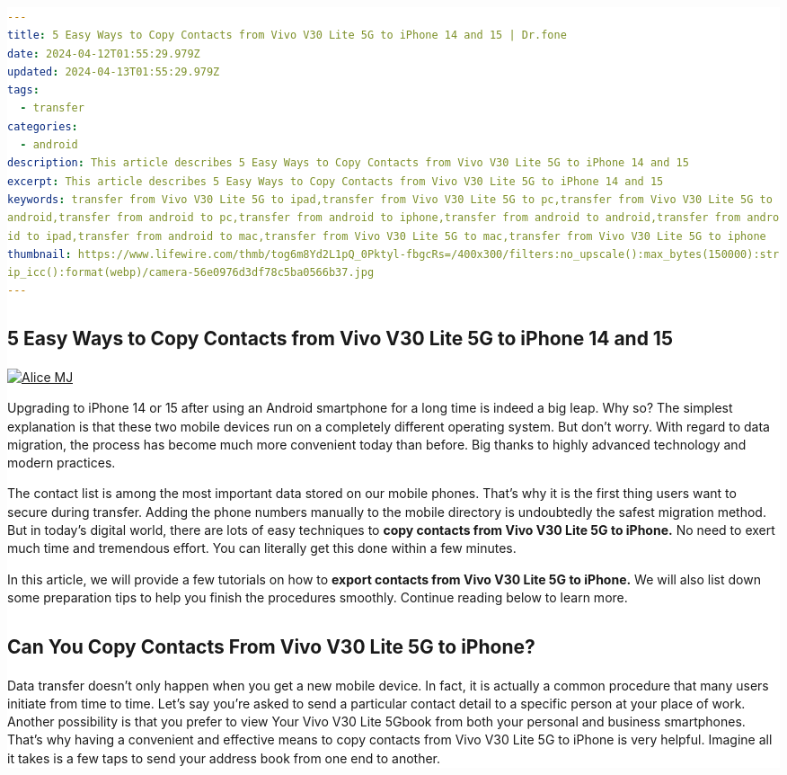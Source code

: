 ```yaml
---
title: 5 Easy Ways to Copy Contacts from Vivo V30 Lite 5G to iPhone 14 and 15 | Dr.fone
date: 2024-04-12T01:55:29.979Z
updated: 2024-04-13T01:55:29.979Z
tags: 
  - transfer
categories:
  - android
description: This article describes 5 Easy Ways to Copy Contacts from Vivo V30 Lite 5G to iPhone 14 and 15
excerpt: This article describes 5 Easy Ways to Copy Contacts from Vivo V30 Lite 5G to iPhone 14 and 15
keywords: transfer from Vivo V30 Lite 5G to ipad,transfer from Vivo V30 Lite 5G to pc,transfer from Vivo V30 Lite 5G to android,transfer from android to pc,transfer from android to iphone,transfer from android to android,transfer from android to ipad,transfer from android to mac,transfer from Vivo V30 Lite 5G to mac,transfer from Vivo V30 Lite 5G to iphone
thumbnail: https://www.lifewire.com/thmb/tog6m8Yd2L1pQ_0Pktyl-fbgcRs=/400x300/filters:no_upscale():max_bytes(150000):strip_icc():format(webp)/camera-56e0976d3df78c5ba0566b37.jpg
---
```


## 5 Easy Ways to Copy Contacts from Vivo V30 Lite 5G to iPhone 14 and 15

[![Alice MJ](https://drfone.wondershare.com/images/alice-mj.png)](https://drfone.wondershare.com/author/alice-mj/)

Upgrading to iPhone 14 or 15 after using an Android smartphone for a long time is indeed a big leap. Why so? The simplest explanation is that these two mobile devices run on a completely different operating system. But don’t worry. With regard to data migration, the process has become much more convenient today than before. Big thanks to highly advanced technology and modern practices.

The contact list is among the most important data stored on our mobile phones. That’s why it is the first thing users want to secure during transfer. Adding the phone numbers manually to the mobile directory is undoubtedly the safest migration method. But in today’s digital world, there are lots of easy techniques to **copy contacts from Vivo V30 Lite 5G to iPhone.** No need to exert much time and tremendous effort. You can literally get this done within a few minutes.

In this article, we will provide a few tutorials on how to **export contacts from Vivo V30 Lite 5G to iPhone.** We will also list down some preparation tips to help you finish the procedures smoothly. Continue reading below to learn more.

## Can You Copy Contacts From Vivo V30 Lite 5G to iPhone?

Data transfer doesn’t only happen when you get a new mobile device. In fact, it is actually a common procedure that many users initiate from time to time. Let’s say you’re asked to send a particular contact detail to a specific person at your place of work. Another possibility is that you prefer to view Your Vivo V30 Lite 5Gbook from both your personal and business smartphones. That’s why having a convenient and effective means to copy contacts from Vivo V30 Lite 5G to iPhone is very helpful. Imagine all it takes is a few taps to send your address book from one end to another.
